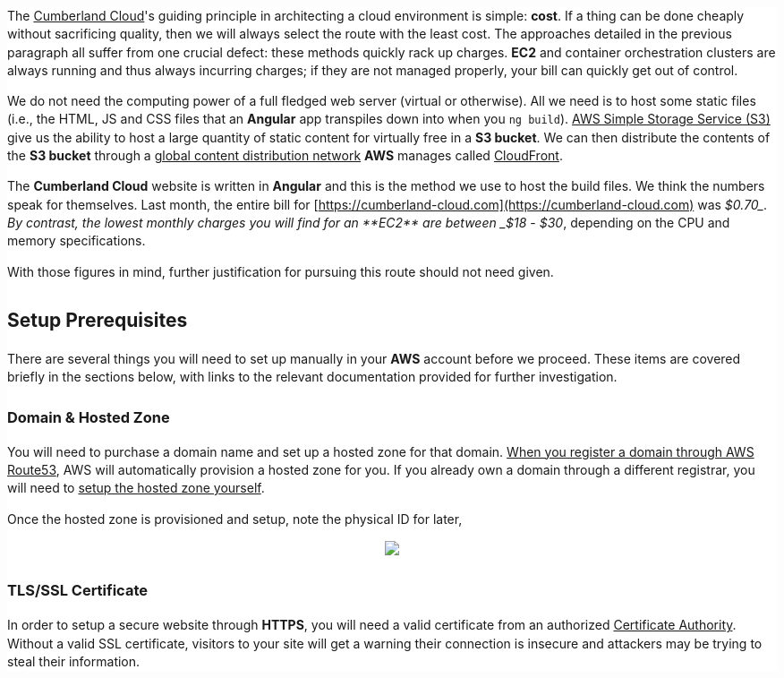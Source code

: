 The [Cumberland Cloud](https://cumberland-cloud.com)'s guiding principle in architecting a cloud environment is simple: **cost**. If a thing can be done cheaply without sacrificing quality, then we will always select the route with the least cost. The approaches detailed in the previous paragraph all suffer from one crucial defect: these methods quickly rack up charges. **EC2** and container orchestration clusters are always running and thus always incurring charges; if they are not managed properly, your bill can quickly get out of control.

We do not need the computing power of a full fledged web server (virtual or otherwise). All we need is to host some static files (i.e., the HTML, JS and CSS files that an **Angular** app transpiles down into when you `ng build`). [AWS Simple Storage Service (S3)](https://docs.aws.amazon.com/AmazonS3/latest/userguide/website-hosting-custom-domain-walkthrough.html) give us the ability to host a large quantity of static content for virtually free in a **S3 bucket**. We can then distribute the contents of the **S3 bucket** through a [global content distribution network](https://en.wikipedia.org/wiki/Content_delivery_network) **AWS** manages called [CloudFront](https://docs.aws.amazon.com/AmazonS3/latest/userguide/website-hosting-cloudfront-walkthrough.html).

The **Cumberland Cloud** website is written in **Angular** and this is the method we use to host the build files. We think the numbers speak for themselves. Last month, the entire bill for [https://cumberland-cloud.com](https://cumberland-cloud.com) was _$0.70_. By contrast, the lowest monthly charges you will find for an **EC2** are between _$18_ - _$30_, depending on the CPU and memory specifications.

With those figures in mind, further justification for pursuing this route should not need given. 

## <span id="setup-prerequisites" onclick="document.getElementById('toc').scrollIntoView()" class="pointer">Setup Prerequisites</span>

There are several things you will need to set up manually in your **AWS** account before we proceed. These items are covered briefly in the sections below, with links to the relevant documentation provided for further investigation.

### <span id="domain-hosted-zone" onclick="document.getElementById('toc').scrollIntoView()" class="pointer">Domain & Hosted Zone</span>

You will need to purchase a domain name and set up a hosted zone for that domain. [When you register a domain through AWS Route53](https://docs.aws.amazon.com/Route53/latest/DeveloperGuide/domain-register.html), AWS will automatically provision a hosted zone for you. If you already own a domain through a different registrar, you will need to [setup the hosted zone yourself](https://docs.aws.amazon.com/Route53/latest/DeveloperGuide/MigratingDNS.html).

Once the hosted zone is provisioned and setup, note the physical ID for later,

<p align="center">
    <img src="/assets/imgs/articles/aws_hosted_zone_id.png" width="85%" height="auto">
</p>

### <span id="tls-ssl" onclick="document.getElementById('toc').scrollIntoView()" class="pointer">TLS/SSL Certificate</span>

In order to setup a secure website through **HTTPS**, you will need a valid certificate from an authorized [Certificate Authority](https://en.wikipedia.org/wiki/Certificate_authority). Without a valid SSL certificate, visitors to your site will get a warning their connection is insecure and attackers may be trying to steal their information.
